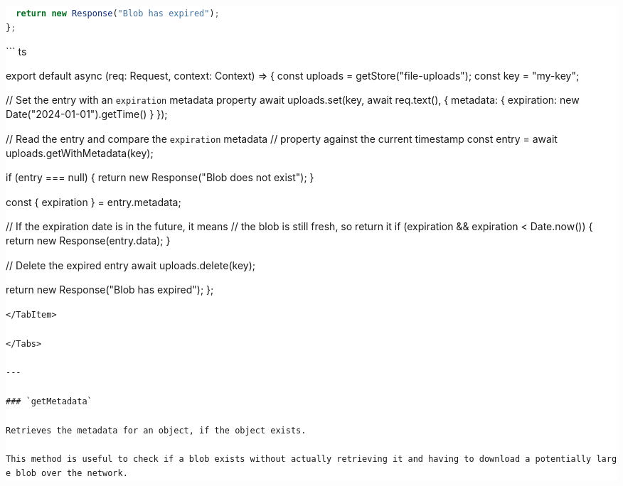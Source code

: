 ``` ts
  return new Response("Blob has expired");
};
```
</TabItem>

<TabItem label="edge function">
``` ts

export default async (req: Request, context: Context) => {
  const uploads = getStore("file-uploads");
  const key = "my-key";

  // Set the entry with an `expiration` metadata property
  await uploads.set(key, await req.text(), {
    metadata: {
      expiration: new Date("2024-01-01").getTime()
    }
  });

  // Read the entry and compare the `expiration` metadata
  // property against the current timestamp
  const entry = await uploads.getWithMetadata(key);

  if (entry === null) {
    return new Response("Blob does not exist");
  }

  const { expiration } = entry.metadata;

  // If the expiration date is in the future, it means
  // the blob is still fresh, so return it
  if (expiration && expiration < Date.now()) {
    return new Response(entry.data);
  }

  // Delete the expired entry
  await uploads.delete(key);

  return new Response("Blob has expired");
};
```
</TabItem>

</Tabs>

---

### `getMetadata`

Retrieves the metadata for an object, if the object exists.

This method is useful to check if a blob exists without actually retrieving it and having to download a potentially large blob over the network.
